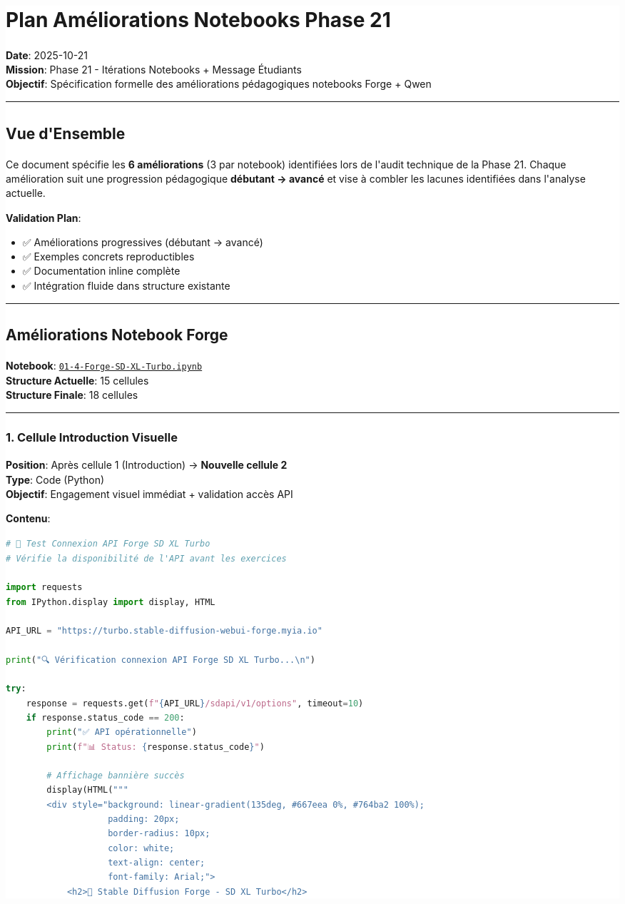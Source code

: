# Plan Améliorations Notebooks Phase 21

**Date**: 2025-10-21  
**Mission**: Phase 21 - Itérations Notebooks + Message Étudiants  
**Objectif**: Spécification formelle des améliorations pédagogiques notebooks Forge + Qwen

---

## Vue d'Ensemble

Ce document spécifie les **6 améliorations** (3 par notebook) identifiées lors de l'audit technique de la Phase 21. Chaque amélioration suit une progression pédagogique **débutant → avancé** et vise à combler les lacunes identifiées dans l'analyse actuelle.

**Validation Plan**:
- ✅ Améliorations progressives (débutant → avancé)
- ✅ Exemples concrets reproductibles
- ✅ Documentation inline complète
- ✅ Intégration fluide dans structure existante

---

## Améliorations Notebook Forge

**Notebook**: [`01-4-Forge-SD-XL-Turbo.ipynb`](MyIA.AI.Notebooks/GenAI/01-Images-Foundation/01-4-Forge-SD-XL-Turbo.ipynb)  
**Structure Actuelle**: 15 cellules  
**Structure Finale**: 18 cellules

---

### 1. Cellule Introduction Visuelle

**Position**: Après cellule 1 (Introduction) → **Nouvelle cellule 2**  
**Type**: Code (Python)  
**Objectif**: Engagement visuel immédiat + validation accès API

**Contenu**:
```python
# 🎨 Test Connexion API Forge SD XL Turbo
# Vérifie la disponibilité de l'API avant les exercices

import requests
from IPython.display import display, HTML

API_URL = "https://turbo.stable-diffusion-webui-forge.myia.io"

print("🔍 Vérification connexion API Forge SD XL Turbo...\n")

try:
    response = requests.get(f"{API_URL}/sdapi/v1/options", timeout=10)
    if response.status_code == 200:
        print("✅ API opérationnelle")
        print(f"📊 Status: {response.status_code}")
        
        # Affichage bannière succès
        display(HTML("""
        <div style="background: linear-gradient(135deg, #667eea 0%, #764ba2 100%); 
                    padding: 20px; 
                    border-radius: 10px; 
                    color: white;
                    text-align: center;
                    font-family: Arial;">
            <h2>🚀 Stable Diffusion Forge - SD XL Turbo</h2>
```